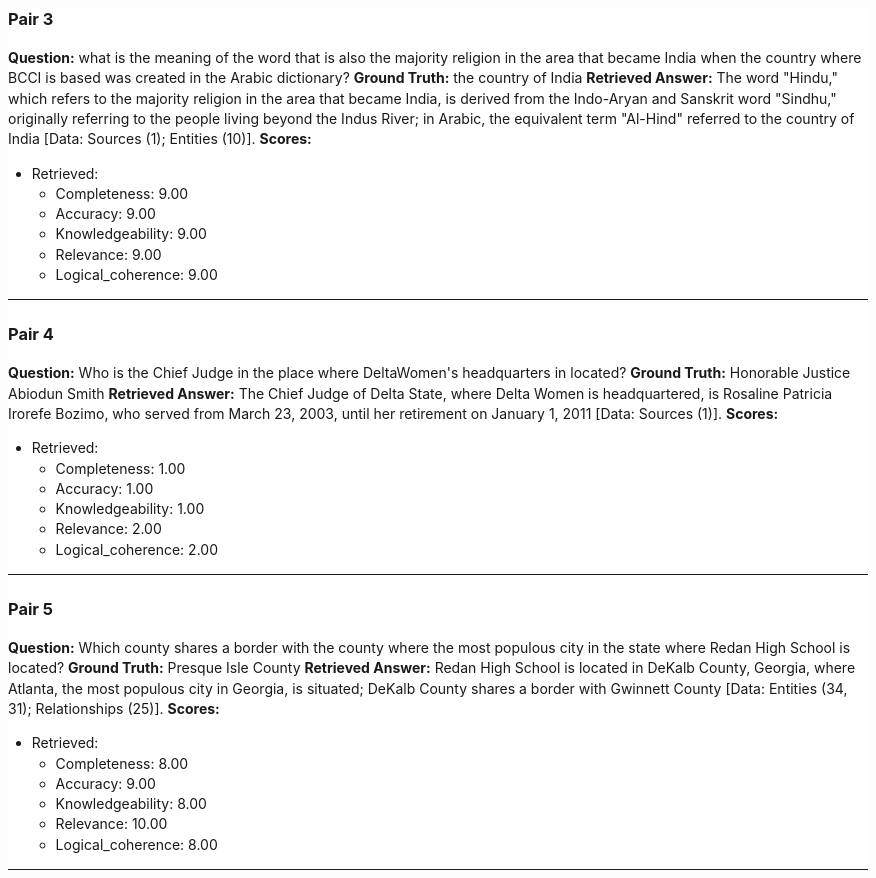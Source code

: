 ### Pair 3
**Question:** what is the meaning of the word that is also the majority religion in the area that became India when the country where BCCI is based was created in the Arabic dictionary?
**Ground Truth:** the country of India
**Retrieved Answer:** The word "Hindu," which refers to the majority religion in the area that became India, is derived from the Indo-Aryan and Sanskrit word "Sindhu," originally referring to the people living beyond the Indus River; in Arabic, the equivalent term "Al-Hind" referred to the country of India [Data: Sources (1); Entities (10)].
**Scores:**
- Retrieved:
  - Completeness: 9.00
  - Accuracy: 9.00
  - Knowledgeability: 9.00
  - Relevance: 9.00
  - Logical_coherence: 9.00

---

### Pair 4
**Question:** Who is the Chief Judge in the place where DeltaWomen's headquarters in located?
**Ground Truth:** Honorable Justice Abiodun Smith
**Retrieved Answer:** The Chief Judge of Delta State, where Delta Women is headquartered, is Rosaline Patricia Irorefe Bozimo, who served from March 23, 2003, until her retirement on January 1, 2011 [Data: Sources (1)].
**Scores:**
- Retrieved:
  - Completeness: 1.00
  - Accuracy: 1.00
  - Knowledgeability: 1.00
  - Relevance: 2.00
  - Logical_coherence: 2.00

---

### Pair 5
**Question:** Which county shares a border with the county where the most populous city in the state where Redan High School is located?
**Ground Truth:** Presque Isle County
**Retrieved Answer:** Redan High School is located in DeKalb County, Georgia, where Atlanta, the most populous city in Georgia, is situated; DeKalb County shares a border with Gwinnett County [Data: Entities (34, 31); Relationships (25)].
**Scores:**
- Retrieved:
  - Completeness: 8.00
  - Accuracy: 9.00
  - Knowledgeability: 8.00
  - Relevance: 10.00
  - Logical_coherence: 8.00

---
